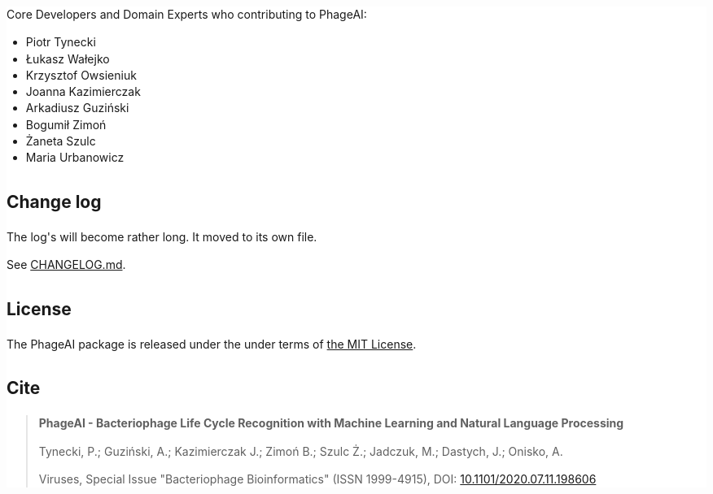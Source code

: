 Core Developers and Domain Experts who contributing to PhageAI:

* Piotr Tynecki
* Łukasz Wałejko
* Krzysztof Owsieniuk
* Joanna Kazimierczak
* Arkadiusz Guziński
* Bogumił Zimoń
* Żaneta Szulc
* Maria Urbanowicz

## Change log

The log's will become rather long. It moved to its own file.

See [CHANGELOG.md](https://github.com/phageaisa/phageai/blob/master/CHANGELOG.md).

## License

The PhageAI package is released under the under terms of [the MIT License](https://github.com/phageaisa/phageai/blob/master/LICENSE).

## Cite

> **PhageAI - Bacteriophage Life Cycle Recognition with Machine Learning and Natural Language Processing**
>
> Tynecki, P.; Guziński, A.; Kazimierczak J.; Zimoń B.; Szulc Ż.; Jadczuk, M.; Dastych, J.; Onisko, A.
>
> Viruses, Special Issue "Bacteriophage Bioinformatics"
(ISSN 1999-4915), DOI: [10.1101/2020.07.11.198606](https://doi.org/10.1101/2020.07.11.198606)
